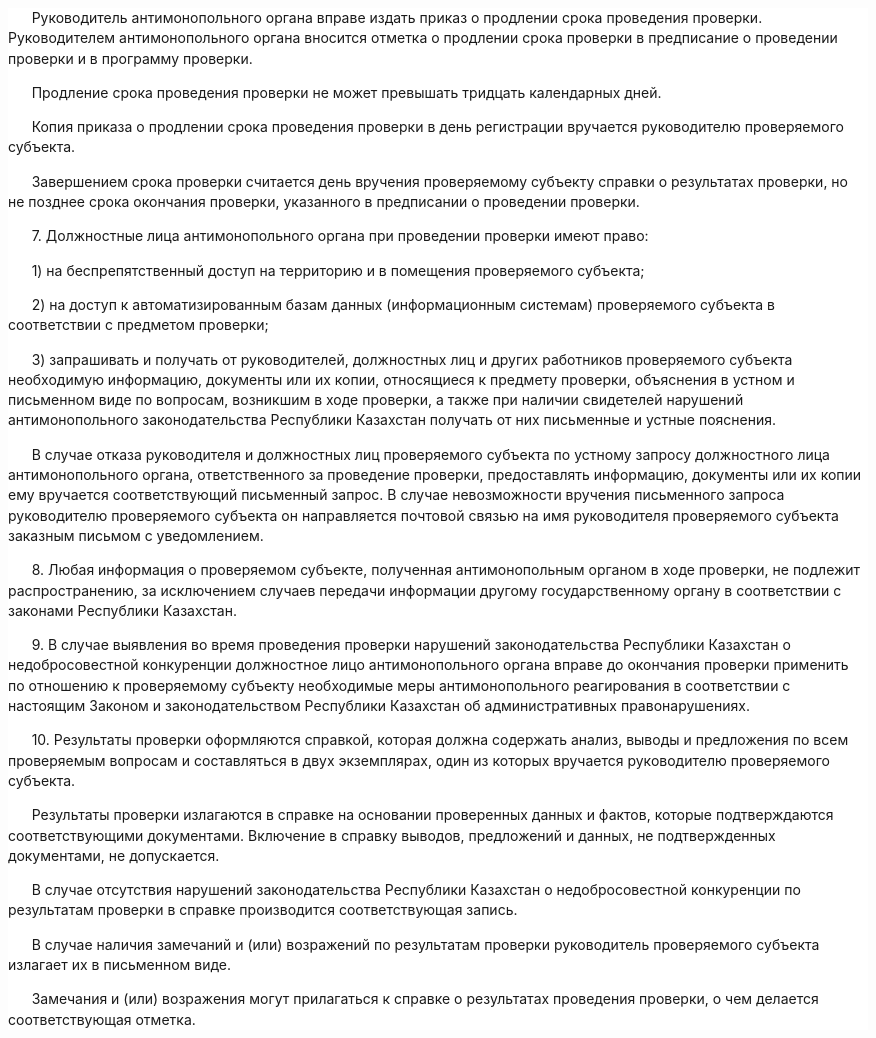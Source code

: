       Руководитель антимонопольного органа вправе издать приказ о продлении срока проведения проверки. Руководителем антимонопольного органа вносится отметка о продлении срока проверки в предписание о проведении проверки и в программу проверки.

      Продление срока проведения проверки не может превышать тридцать календарных дней.

      Копия приказа о продлении срока проведения проверки в день регистрации вручается руководителю проверяемого субъекта.

      Завершением срока проверки считается день вручения проверяемому субъекту справки о результатах проверки, но не позднее срока окончания проверки, указанного в предписании о проведении проверки.

      7. Должностные лица антимонопольного органа при проведении проверки имеют право:

      1) на беспрепятственный доступ на территорию и в помещения проверяемого субъекта;

      2) на доступ к автоматизированным базам данных (информационным системам) проверяемого субъекта в соответствии с предметом проверки;

      3) запрашивать и получать от руководителей, должностных лиц и других работников проверяемого субъекта необходимую информацию, документы или их копии, относящиеся к предмету проверки, объяснения в устном и письменном виде по вопросам, возникшим в ходе проверки, а также при наличии свидетелей нарушений антимонопольного законодательства Республики Казахстан получать от них письменные и устные пояснения.

      В случае отказа руководителя и должностных лиц проверяемого субъекта по устному запросу должностного лица антимонопольного органа, ответственного за проведение проверки, предоставлять информацию, документы или их копии ему вручается соответствующий письменный запрос. В случае невозможности вручения письменного запроса руководителю проверяемого субъекта он направляется почтовой связью на имя руководителя проверяемого субъекта заказным письмом с уведомлением.

      8. Любая информация о проверяемом субъекте, полученная антимонопольным органом в ходе проверки, не подлежит распространению, за исключением случаев передачи информации другому государственному органу в соответствии с законами Республики Казахстан.

      9. В случае выявления во время проведения проверки нарушений законодательства Республики Казахстан о недобросовестной конкуренции должностное лицо антимонопольного органа вправе до окончания проверки применить по отношению к проверяемому субъекту необходимые меры антимонопольного реагирования в соответствии с настоящим Законом и законодательством Республики Казахстан об административных правонарушениях.

      10. Результаты проверки оформляются справкой, которая должна содержать анализ, выводы и предложения по всем проверяемым вопросам и составляться в двух экземплярах, один из которых вручается руководителю проверяемого субъекта.

      Результаты проверки излагаются в справке на основании проверенных данных и фактов, которые подтверждаются соответствующими документами. Включение в справку выводов, предложений и данных, не подтвержденных документами, не допускается.

      В случае отсутствия нарушений законодательства Республики Казахстан о недобросовестной конкуренции по результатам проверки в справке производится соответствующая запись.

      В случае наличия замечаний и (или) возражений по результатам проверки руководитель проверяемого субъекта излагает их в письменном виде.

      Замечания и (или) возражения могут прилагаться к справке о результатах проведения проверки, о чем делается соответствующая отметка.
